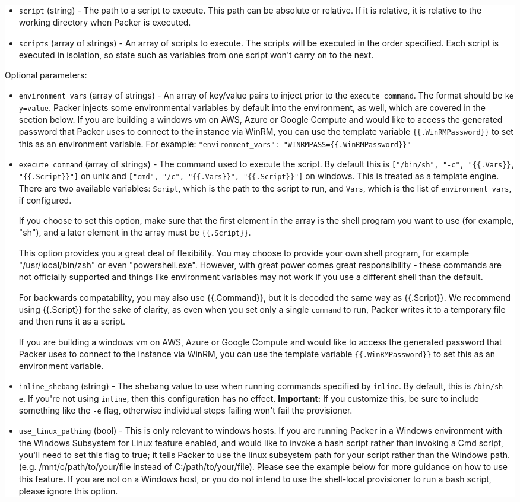 -   `script` (string) - The path to a script to execute. This path can be
    absolute or relative. If it is relative, it is relative to the working
    directory when Packer is executed.

-   `scripts` (array of strings) - An array of scripts to execute. The scripts
    will be executed in the order specified. Each script is executed in
    isolation, so state such as variables from one script won't carry on to the
    next.

Optional parameters:

-   `environment_vars` (array of strings) - An array of key/value pairs to
    inject prior to the `execute_command`. The format should be `key=value`.
    Packer injects some environmental variables by default into the environment,
    as well, which are covered in the section below. If you are building a
    windows vm on AWS, Azure or Google Compute and would like to access the
    generated password that Packer uses to connect to the instance via WinRM,
    you can use the template variable `{{.WinRMPassword}}` to set this as an
    environment variable. For example:
    `"environment_vars": "WINRMPASS={{.WinRMPassword}}"`

-   `execute_command` (array of strings) - The command used to execute the script.
    By default this is `["/bin/sh", "-c", "{{.Vars}}, "{{.Script}}"]`
    on unix and `["cmd", "/c", "{{.Vars}}", "{{.Script}}"]` on windows.
    This is treated as a [template engine](/docs/templates/engine.html).
    There are two available variables: `Script`, which is the path to the script
    to run, and `Vars`, which is the list of `environment_vars`, if configured.

    If you choose to set this option, make sure that the first element in the
    array is the shell program you want to use (for example, "sh"), and a later
    element in the array must be `{{.Script}}`.

    This option provides you a great deal of flexibility. You may choose to
    provide your own shell program, for example "/usr/local/bin/zsh" or even
    "powershell.exe". However, with great power comes great responsibility -
    these commands are not officially supported and things like environment
    variables may not work if you use a different shell than the default.

    For backwards compatability, you may also use {{.Command}}, but it is
    decoded the same way as {{.Script}}. We recommend using {{.Script}} for the
    sake of clarity, as even when you set only a single `command` to run,
    Packer writes it to a temporary file and then runs it as a script.

    If you are building a windows vm on AWS, Azure or Google Compute and would
    like to access the generated password that Packer uses to connect to the
    instance via WinRM, you can use the template variable `{{.WinRMPassword}}`
    to set this as an environment variable.

-   `inline_shebang` (string) - The
    [shebang](http://en.wikipedia.org/wiki/Shebang_%28Unix%29) value to use when
    running commands specified by `inline`. By default, this is `/bin/sh -e`. If
    you're not using `inline`, then this configuration has no effect.
    **Important:** If you customize this, be sure to include something like the
    `-e` flag, otherwise individual steps failing won't fail the provisioner.

-  `use_linux_pathing` (bool) - This is only relevant to windows hosts. If you
   are running Packer in a Windows environment with the Windows Subsystem for
   Linux feature enabled, and would like to invoke a bash script rather than
   invoking a Cmd script, you'll need to set this flag to true; it tells Packer
   to use the linux subsystem path for your script rather than the Windows path.
   (e.g. /mnt/c/path/to/your/file instead of C:/path/to/your/file). Please see
   the example below for more guidance on how to use this feature. If you are
   not on a Windows host, or you do not intend to use the shell-local
   provisioner to run a bash script, please ignore this option.
